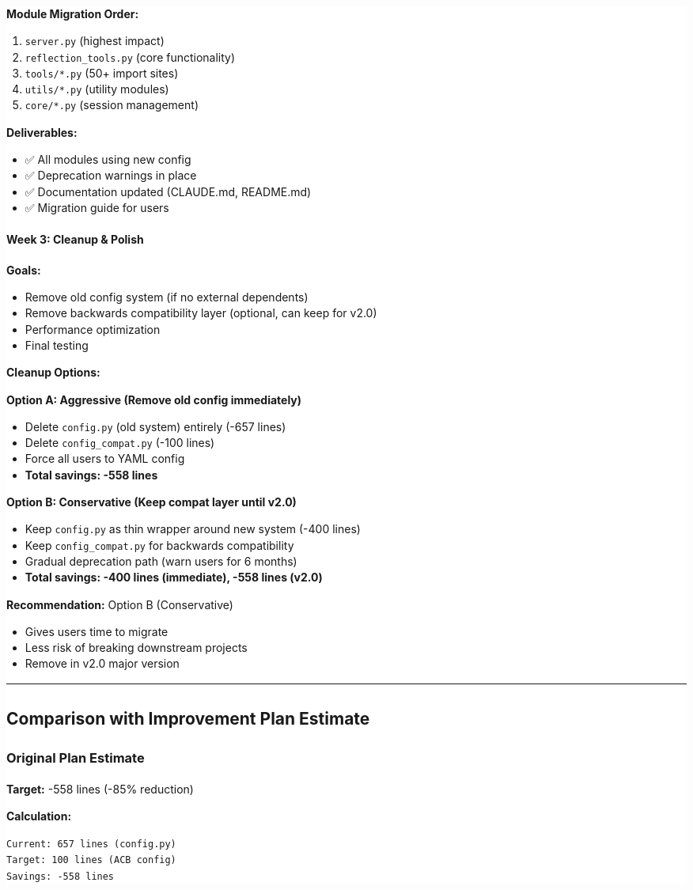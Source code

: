 **Module Migration Order:**

1. `server.py` (highest impact)
1. `reflection_tools.py` (core functionality)
1. `tools/*.py` (50+ import sites)
1. `utils/*.py` (utility modules)
1. `core/*.py` (session management)

**Deliverables:**

- ✅ All modules using new config
- ✅ Deprecation warnings in place
- ✅ Documentation updated (CLAUDE.md, README.md)
- ✅ Migration guide for users

#### Week 3: Cleanup & Polish

**Goals:**

- Remove old config system (if no external dependents)
- Remove backwards compatibility layer (optional, can keep for v2.0)
- Performance optimization
- Final testing

**Cleanup Options:**

**Option A: Aggressive (Remove old config immediately)**

- Delete `config.py` (old system) entirely (-657 lines)
- Delete `config_compat.py` (-100 lines)
- Force all users to YAML config
- **Total savings: -558 lines**

**Option B: Conservative (Keep compat layer until v2.0)**

- Keep `config.py` as thin wrapper around new system (-400 lines)
- Keep `config_compat.py` for backwards compatibility
- Gradual deprecation path (warn users for 6 months)
- **Total savings: -400 lines (immediate), -558 lines (v2.0)**

**Recommendation:** Option B (Conservative)

- Gives users time to migrate
- Less risk of breaking downstream projects
- Remove in v2.0 major version

______________________________________________________________________

## Comparison with Improvement Plan Estimate

### Original Plan Estimate

**Target:** -558 lines (-85% reduction)

**Calculation:**

```
Current: 657 lines (config.py)
Target: 100 lines (ACB config)
Savings: -558 lines
```
